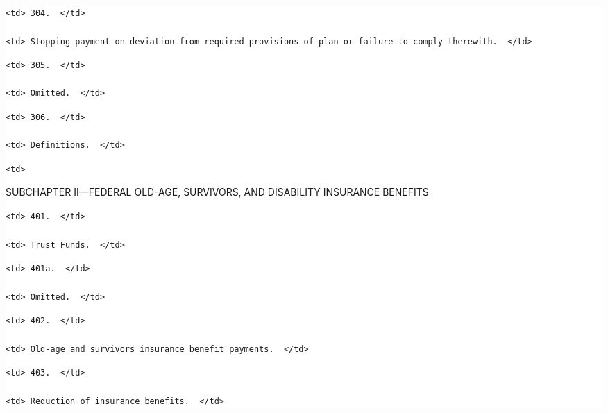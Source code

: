   </tr>

  <tr>

    <td> 304.  </td>

    <td> Stopping payment on deviation from required provisions of plan or failure to comply therewith.  </td>

  </tr>

  <tr>

    <td> 305.  </td>

    <td> Omitted.  </td>

  </tr>

  <tr>

    <td> 306.  </td>

    <td> Definitions.  </td>

  </tr>

  <tr>

    <td> 

SUBCHAPTER II—FEDERAL OLD-AGE, SURVIVORS, AND DISABILITY INSURANCE BENEFITS  </td>

  </tr>

  <tr>

    <td> 401.  </td>

    <td> Trust Funds.  </td>

  </tr>

  <tr>

    <td> 401a.  </td>

    <td> Omitted.  </td>

  </tr>

  <tr>

    <td> 402.  </td>

    <td> Old-age and survivors insurance benefit payments.  </td>

  </tr>

  <tr>

    <td> 403.  </td>

    <td> Reduction of insurance benefits.  </td>
